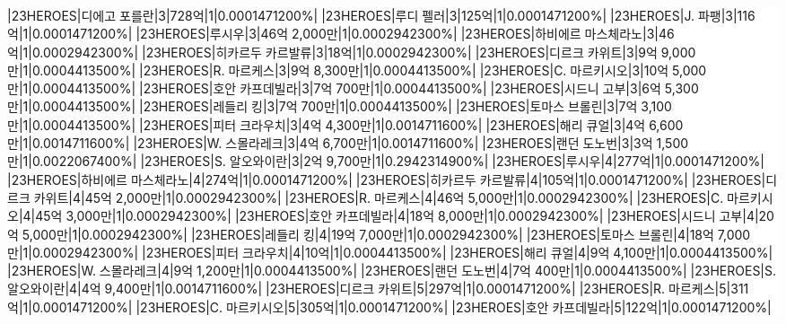 |23HEROES|디에고 포를란|3|728억|1|0.0001471200%|
|23HEROES|루디 펠러|3|125억|1|0.0001471200%|
|23HEROES|J. 파팽|3|116억|1|0.0001471200%|
|23HEROES|루시우|3|46억 2,000만|1|0.0002942300%|
|23HEROES|하비에르 마스체라노|3|46억|1|0.0002942300%|
|23HEROES|히카르두 카르발류|3|18억|1|0.0002942300%|
|23HEROES|디르크 카위트|3|9억 9,000만|1|0.0004413500%|
|23HEROES|R. 마르케스|3|9억 8,300만|1|0.0004413500%|
|23HEROES|C. 마르키시오|3|10억 5,000만|1|0.0004413500%|
|23HEROES|호안 카프데빌라|3|7억 700만|1|0.0004413500%|
|23HEROES|시드니 고부|3|6억 5,300만|1|0.0004413500%|
|23HEROES|레들리 킹|3|7억 700만|1|0.0004413500%|
|23HEROES|토마스 브롤린|3|7억 3,100만|1|0.0004413500%|
|23HEROES|피터 크라우치|3|4억 4,300만|1|0.0014711600%|
|23HEROES|해리 큐얼|3|4억 6,600만|1|0.0014711600%|
|23HEROES|W. 스몰라레크|3|4억 6,700만|1|0.0014711600%|
|23HEROES|랜던 도노번|3|3억 1,500만|1|0.0022067400%|
|23HEROES|S. 알오와이란|3|2억 9,700만|1|0.2942314900%|
|23HEROES|루시우|4|277억|1|0.0001471200%|
|23HEROES|하비에르 마스체라노|4|274억|1|0.0001471200%|
|23HEROES|히카르두 카르발류|4|105억|1|0.0001471200%|
|23HEROES|디르크 카위트|4|45억 2,000만|1|0.0002942300%|
|23HEROES|R. 마르케스|4|46억 5,000만|1|0.0002942300%|
|23HEROES|C. 마르키시오|4|45억 3,000만|1|0.0002942300%|
|23HEROES|호안 카프데빌라|4|18억 8,000만|1|0.0002942300%|
|23HEROES|시드니 고부|4|20억 5,000만|1|0.0002942300%|
|23HEROES|레들리 킹|4|19억 7,000만|1|0.0002942300%|
|23HEROES|토마스 브롤린|4|18억 7,000만|1|0.0002942300%|
|23HEROES|피터 크라우치|4|10억|1|0.0004413500%|
|23HEROES|해리 큐얼|4|9억 4,100만|1|0.0004413500%|
|23HEROES|W. 스몰라레크|4|9억 1,200만|1|0.0004413500%|
|23HEROES|랜던 도노번|4|7억 400만|1|0.0004413500%|
|23HEROES|S. 알오와이란|4|4억 9,400만|1|0.0014711600%|
|23HEROES|디르크 카위트|5|297억|1|0.0001471200%|
|23HEROES|R. 마르케스|5|311억|1|0.0001471200%|
|23HEROES|C. 마르키시오|5|305억|1|0.0001471200%|
|23HEROES|호안 카프데빌라|5|122억|1|0.0001471200%|